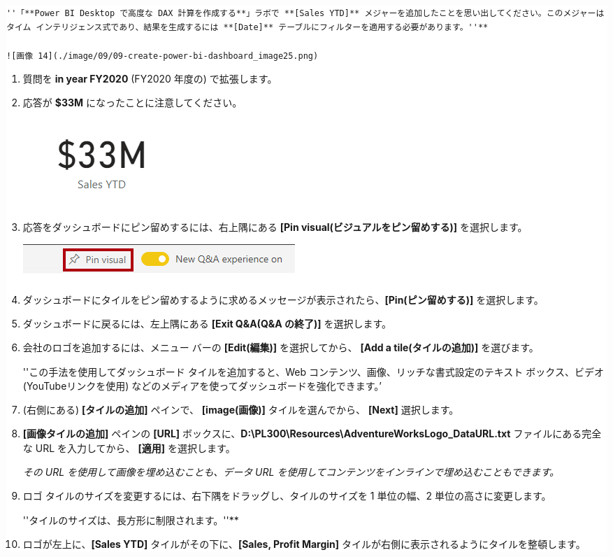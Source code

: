     ''「**Power BI Desktop で高度な DAX 計算を作成する**」ラボで **[Sales YTD]** メジャーを追加したことを思い出してください。このメジャーはタイム インテリジェンス式であり、結果を生成するには **[Date]** テーブルにフィルターを適用する必要があります。''**

    ![画像 14](./image/09/09-create-power-bi-dashboard_image25.png)

1. 質問を **in year FY2020** (FY2020 年度の) で拡張します。

1. 応答が **$33M** になったことに注意してください。

    ![画像 13](./image/09/09-create-power-bi-dashboard_image27.png)

1. 応答をダッシュボードにピン留めするには、右上隅にある **[Pin visual(ビジュアルをピン留めする)]** を選択します。

    ![画像 15](./image/09/09-create-power-bi-dashboard_image28.png)

1. ダッシュボードにタイルをピン留めするように求めるメッセージが表示されたら、**[Pin(ピン留めする)]** を選択します。

1. ダッシュボードに戻るには、左上隅にある **[Exit Q&A(Q&amp;A の終了)]** を選択します。

1. 会社のロゴを追加するには、メニュー バーの **[Edit(編集)]** を選択してから、 **[Add a tile(タイルの追加)]** を選びます。
   
    ''この手法を使用してダッシュボード タイルを追加すると、Web コンテンツ、画像、リッチな書式設定のテキスト ボックス、ビデオ (YouTubeリンクを使用) などのメディアを使ってダッシュボードを強化できます。’

1. (右側にある) **[タイルの追加]** ペインで、 **[image(画像)]** タイルを選んでから、 **[Next]** 選択します。

1. **[画像タイルの追加]** ペインの **[URL]** ボックスに、**D:\PL300\Resources\AdventureWorksLogo_DataURL.txt** ファイルにある完全な URL を入力してから、 **[適用]** を選択します。
   
    *その URL を使用して画像を埋め込むことも、データ URL を使用してコンテンツをインラインで埋め込むこともできます。*

1. ロゴ タイルのサイズを変更するには、右下隅をドラッグし、タイルのサイズを 1 単位の幅、2 単位の高さに変更します。
   
    ''タイルのサイズは、長方形に制限されます。''**

1. ロゴが左上に、**[Sales YTD]** タイルがその下に、**[Sales, Profit Margin]** タイルが右側に表示されるようにタイルを整頓します。
